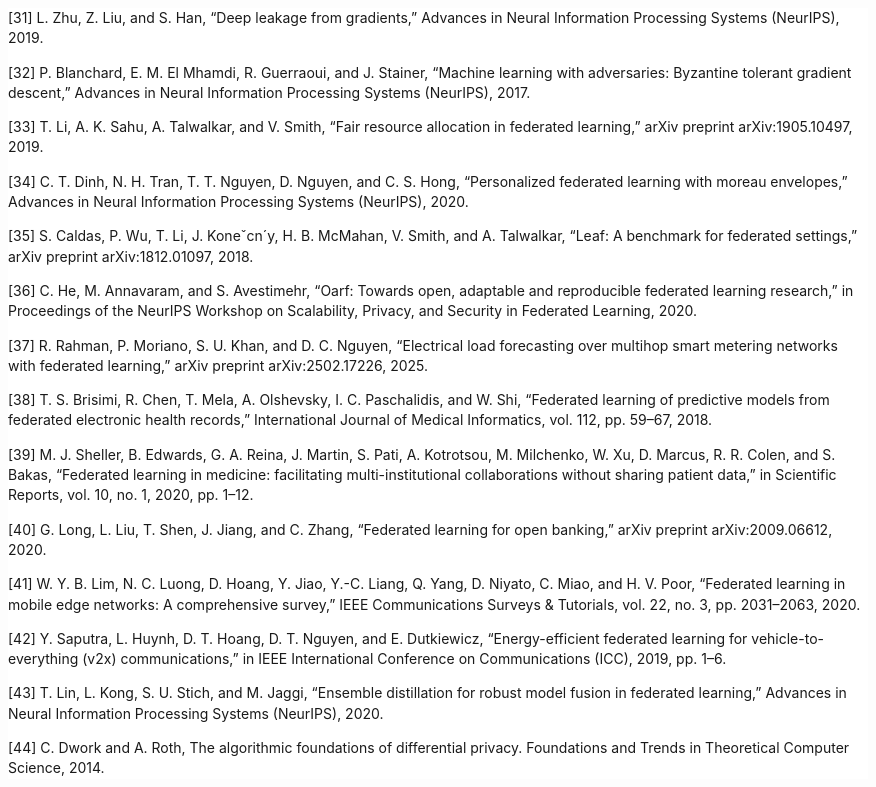 [31] L. Zhu, Z. Liu, and S. Han, “Deep leakage from gradients,” Advances
in Neural Information Processing Systems (NeurIPS), 2019.

[32] P. Blanchard, E. M. El Mhamdi, R. Guerraoui, and J. Stainer, “Machine learning with adversaries: Byzantine tolerant gradient descent,”
Advances in Neural Information Processing Systems (NeurIPS), 2017.

[33] T. Li, A. K. Sahu, A. Talwalkar, and V. Smith, “Fair resource allocation
in federated learning,” arXiv preprint arXiv:1905.10497, 2019.

[34] C. T. Dinh, N. H. Tran, T. T. Nguyen, D. Nguyen, and C. S. Hong,
“Personalized federated learning with moreau envelopes,” Advances in
Neural Information Processing Systems (NeurIPS), 2020.

[35] S. Caldas, P. Wu, T. Li, J. Koneˇcn´y, H. B. McMahan, V. Smith, and
A. Talwalkar, “Leaf: A benchmark for federated settings,” arXiv preprint
arXiv:1812.01097, 2018.

[36] C. He, M. Annavaram, and S. Avestimehr, “Oarf: Towards open, adaptable and reproducible federated learning research,” in Proceedings of the
NeurIPS Workshop on Scalability, Privacy, and Security in Federated
Learning, 2020.

[37] R. Rahman, P. Moriano, S. U. Khan, and D. C. Nguyen, “Electrical
load forecasting over multihop smart metering networks with federated
learning,” arXiv preprint arXiv:2502.17226, 2025.

[38] T. S. Brisimi, R. Chen, T. Mela, A. Olshevsky, I. C. Paschalidis,
and W. Shi, “Federated learning of predictive models from federated
electronic health records,” International Journal of Medical Informatics,
vol. 112, pp. 59–67, 2018.

[39] M. J. Sheller, B. Edwards, G. A. Reina, J. Martin, S. Pati, A. Kotrotsou,
M. Milchenko, W. Xu, D. Marcus, R. R. Colen, and S. Bakas, “Federated learning in medicine: facilitating multi-institutional collaborations
without sharing patient data,” in Scientific Reports, vol. 10, no. 1, 2020,
pp. 1–12.

[40] G. Long, L. Liu, T. Shen, J. Jiang, and C. Zhang, “Federated learning
for open banking,” arXiv preprint arXiv:2009.06612, 2020.

[41] W. Y. B. Lim, N. C. Luong, D. Hoang, Y. Jiao, Y.-C. Liang, Q. Yang,
D. Niyato, C. Miao, and H. V. Poor, “Federated learning in mobile edge
networks: A comprehensive survey,” IEEE Communications Surveys &
Tutorials, vol. 22, no. 3, pp. 2031–2063, 2020.

[42] Y. Saputra, L. Huynh, D. T. Hoang, D. T. Nguyen, and E. Dutkiewicz,
“Energy-efficient federated learning for vehicle-to-everything (v2x)
communications,” in IEEE International Conference on Communications
(ICC), 2019, pp. 1–6.

[43] T. Lin, L. Kong, S. U. Stich, and M. Jaggi, “Ensemble distillation
for robust model fusion in federated learning,” Advances in Neural
Information Processing Systems (NeurIPS), 2020.

[44] C. Dwork and A. Roth, The algorithmic foundations of differential
privacy. Foundations and Trends in Theoretical Computer Science,
2014.
